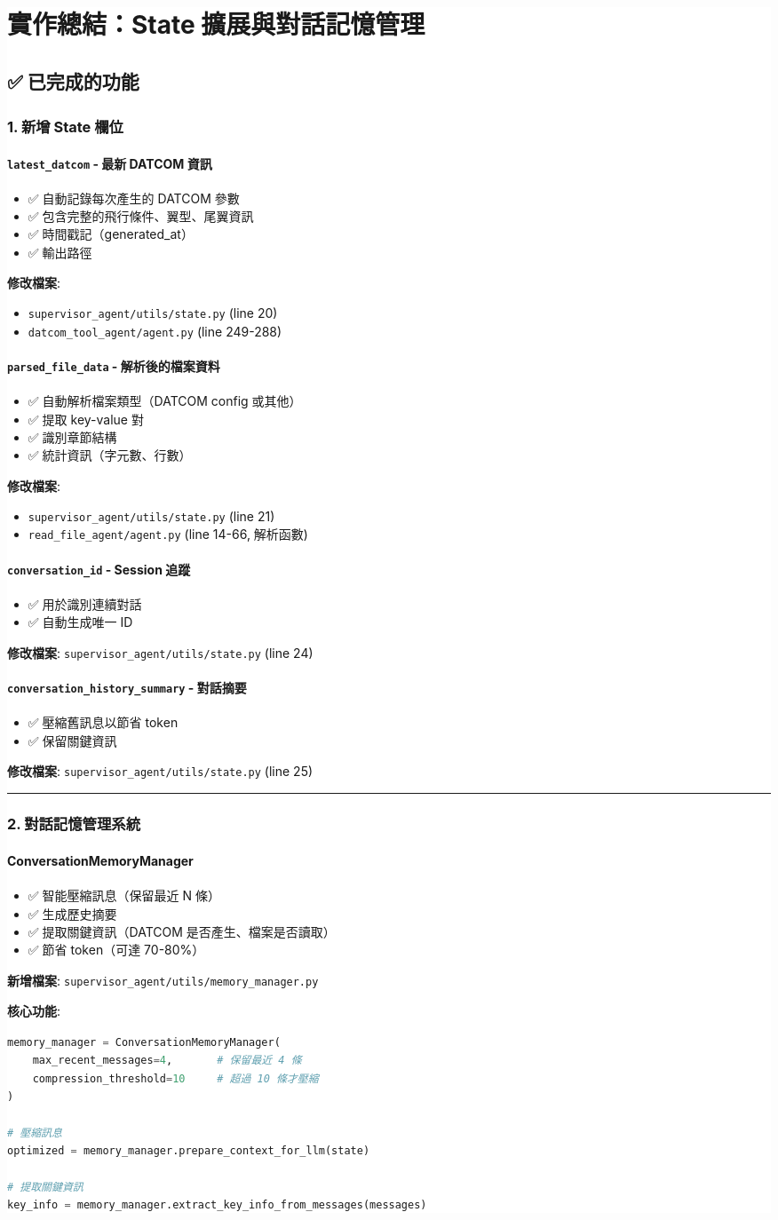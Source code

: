 # 實作總結：State 擴展與對話記憶管理

## ✅ 已完成的功能

### 1. **新增 State 欄位**

#### `latest_datcom` - 最新 DATCOM 資訊
- ✅ 自動記錄每次產生的 DATCOM 參數
- ✅ 包含完整的飛行條件、翼型、尾翼資訊
- ✅ 時間戳記（generated_at）
- ✅ 輸出路徑

**修改檔案**:
- `supervisor_agent/utils/state.py` (line 20)
- `datcom_tool_agent/agent.py` (line 249-288)

#### `parsed_file_data` - 解析後的檔案資料
- ✅ 自動解析檔案類型（DATCOM config 或其他）
- ✅ 提取 key-value 對
- ✅ 識別章節結構
- ✅ 統計資訊（字元數、行數）

**修改檔案**:
- `supervisor_agent/utils/state.py` (line 21)
- `read_file_agent/agent.py` (line 14-66, 解析函數)

#### `conversation_id` - Session 追蹤
- ✅ 用於識別連續對話
- ✅ 自動生成唯一 ID

**修改檔案**: `supervisor_agent/utils/state.py` (line 24)

#### `conversation_history_summary` - 對話摘要
- ✅ 壓縮舊訊息以節省 token
- ✅ 保留關鍵資訊

**修改檔案**: `supervisor_agent/utils/state.py` (line 25)

---

### 2. **對話記憶管理系統**

#### ConversationMemoryManager
- ✅ 智能壓縮訊息（保留最近 N 條）
- ✅ 生成歷史摘要
- ✅ 提取關鍵資訊（DATCOM 是否產生、檔案是否讀取）
- ✅ 節省 token（可達 70-80%）

**新增檔案**: `supervisor_agent/utils/memory_manager.py`

**核心功能**:
```python
memory_manager = ConversationMemoryManager(
    max_recent_messages=4,       # 保留最近 4 條
    compression_threshold=10     # 超過 10 條才壓縮
)

# 壓縮訊息
optimized = memory_manager.prepare_context_for_llm(state)

# 提取關鍵資訊
key_info = memory_manager.extract_key_info_from_messages(messages)
```
